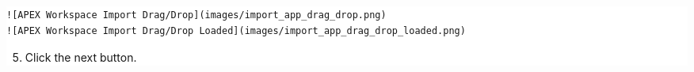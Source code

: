     ![APEX Workspace Import Drag/Drop](images/import_app_drag_drop.png)
    ![APEX Workspace Import Drag/Drop Loaded](images/import_app_drag_drop_loaded.png)

5. Click the next button.
